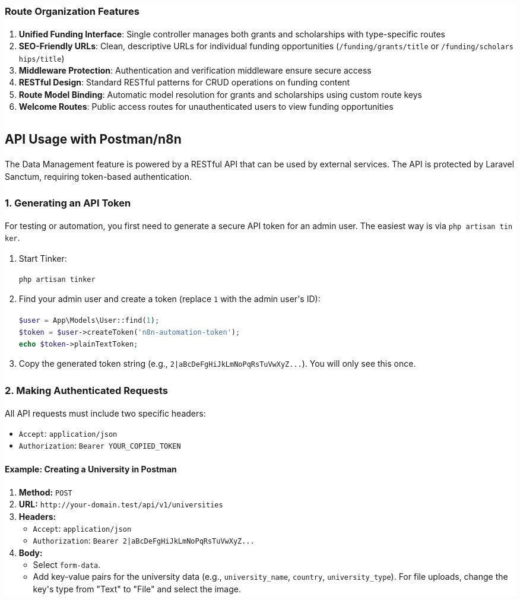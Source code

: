 
### Route Organization Features

1. **Unified Funding Interface**: Single controller manages both grants and scholarships with type-specific routes
2. **SEO-Friendly URLs**: Clean, descriptive URLs for individual funding opportunities (`/funding/grants/title` or `/funding/scholarships/title`)
3. **Middleware Protection**: Authentication and verification middleware ensure secure access
4. **RESTful Design**: Standard RESTful patterns for CRUD operations on funding content
5. **Route Model Binding**: Automatic model resolution for grants and scholarships using custom route keys
6. **Welcome Routes**: Public access routes for unauthenticated users to view funding opportunities

## API Usage with Postman/n8n

The Data Management feature is powered by a RESTful API that can be used by external services. The API is protected by Laravel Sanctum, requiring token-based authentication.

### 1. Generating an API Token

For testing or automation, you first need to generate a secure API token for an admin user. The easiest way is via `php artisan tinker`.

1.  Start Tinker:
    ```bash
    php artisan tinker
    ```

2.  Find your admin user and create a token (replace `1` with the admin user's ID):
    ```php
    $user = App\Models\User::find(1);
    $token = $user->createToken('n8n-automation-token');
    echo $token->plainTextToken;
    ```

3.  Copy the generated token string (e.g., `2|aBcDeFgHiJkLmNoPqRsTuVwXyZ...`). You will only see this once.

### 2. Making Authenticated Requests

All API requests must include two specific headers:

-   `Accept`: `application/json`
-   `Authorization`: `Bearer YOUR_COPIED_TOKEN`

#### Example: Creating a University in Postman

1.  **Method:** `POST`
2.  **URL:** `http://your-domain.test/api/v1/universities`
3.  **Headers:**
    -   `Accept`: `application/json`
    -   `Authorization`: `Bearer 2|aBcDeFgHiJkLmNoPqRsTuVwXyZ...`
4.  **Body:**
    -   Select `form-data`.
    -   Add key-value pairs for the university data (e.g., `university_name`, `country`, `university_type`). For file uploads, change the key's type from "Text" to "File" and select the image.
